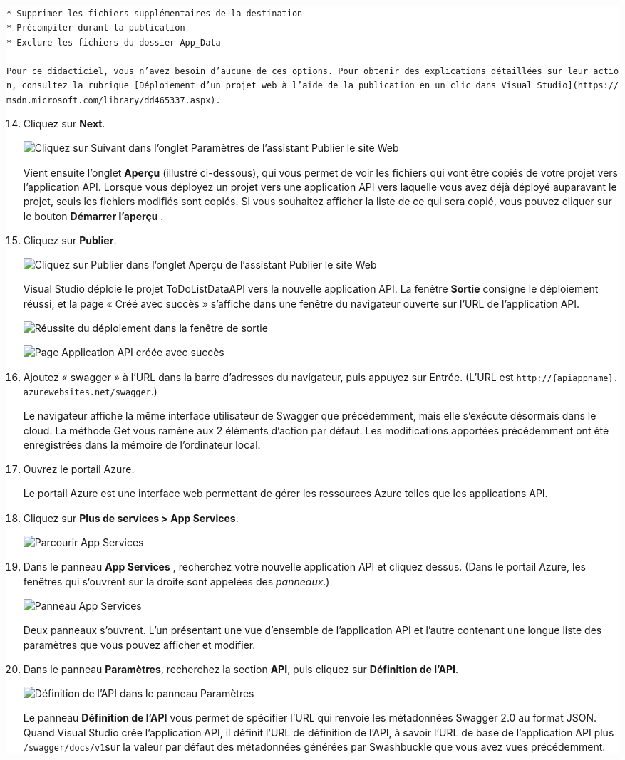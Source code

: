     * Supprimer les fichiers supplémentaires de la destination
    * Précompiler durant la publication
    * Exclure les fichiers du dossier App_Data
    
    Pour ce didacticiel, vous n’avez besoin d’aucune de ces options. Pour obtenir des explications détaillées sur leur action, consultez la rubrique [Déploiement d’un projet web à l’aide de la publication en un clic dans Visual Studio](https://msdn.microsoft.com/library/dd465337.aspx).
14. Cliquez sur **Next**.
    
    ![Cliquez sur Suivant dans l’onglet Paramètres de l’assistant Publier le site Web](./media/app-service-api-dotnet-get-started/settingsnext.png)
    
    Vient ensuite l’onglet **Aperçu** (illustré ci-dessous), qui vous permet de voir les fichiers qui vont être copiés de votre projet vers l’application API. Lorsque vous déployez un projet vers une application API vers laquelle vous avez déjà déployé auparavant le projet, seuls les fichiers modifiés sont copiés. Si vous souhaitez afficher la liste de ce qui sera copié, vous pouvez cliquer sur le bouton **Démarrer l’aperçu** .
15. Cliquez sur **Publier**.
    
    ![Cliquez sur Publier dans l’onglet Aperçu de l’assistant Publier le site Web](./media/app-service-api-dotnet-get-started/clickpublish.png)
    
    Visual Studio déploie le projet ToDoListDataAPI vers la nouvelle application API. La fenêtre **Sortie** consigne le déploiement réussi, et la page « Créé avec succès » s’affiche dans une fenêtre du navigateur ouverte sur l’URL de l’application API.
    
    ![Réussite du déploiement dans la fenêtre de sortie](./media/app-service-api-dotnet-get-started/deploymentoutput.png)
    
    ![Page Application API créée avec succès](./media/app-service-api-dotnet-get-started/appcreated.png)
16. Ajoutez « swagger » à l’URL dans la barre d’adresses du navigateur, puis appuyez sur Entrée. (L’URL est `http://{apiappname}.azurewebsites.net/swagger`.)
    
    Le navigateur affiche la même interface utilisateur de Swagger que précédemment, mais elle s’exécute désormais dans le cloud. La méthode Get vous ramène aux 2 éléments d’action par défaut. Les modifications apportées précédemment ont été enregistrées dans la mémoire de l’ordinateur local.
17. Ouvrez le [portail Azure](https://portal.azure.com/).
    
    Le portail Azure est une interface web permettant de gérer les ressources Azure telles que les applications API.
18. Cliquez sur **Plus de services > App Services**.
    
    ![Parcourir App Services](./media/app-service-api-dotnet-get-started/browseas.png)
19. Dans le panneau **App Services** , recherchez votre nouvelle application API et cliquez dessus. (Dans le portail Azure, les fenêtres qui s’ouvrent sur la droite sont appelées des *panneaux*.)
    
    ![Panneau App Services](./media/app-service-api-dotnet-get-started/choosenewapiappinportal.png)
    
    Deux panneaux s’ouvrent. L’un présentant une vue d’ensemble de l’application API et l’autre contenant une longue liste des paramètres que vous pouvez afficher et modifier.
20. Dans le panneau **Paramètres**, recherchez la section **API**, puis cliquez sur **Définition de l’API**.
    
    ![Définition de l’API dans le panneau Paramètres](./media/app-service-api-dotnet-get-started/apidefinsettings.png)
    
    Le panneau **Définition de l’API** vous permet de spécifier l’URL qui renvoie les métadonnées Swagger 2.0 au format JSON. Quand Visual Studio crée l’application API, il définit l’URL de définition de l’API, à savoir l’URL de base de l’application API plus `/swagger/docs/v1`sur la valeur par défaut des métadonnées générées par Swashbuckle que vous avez vues précédemment.
    